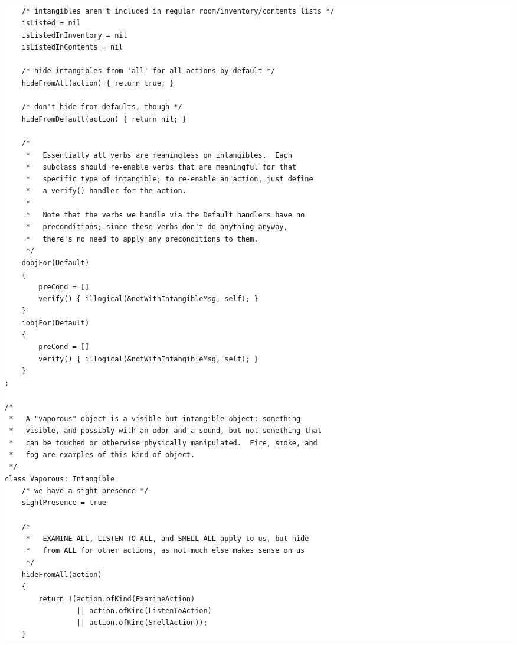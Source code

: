         /* intangibles aren't included in regular room/inventory/contents lists */
        isListed = nil
        isListedInInventory = nil
        isListedInContents = nil

        /* hide intangibles from 'all' for all actions by default */
        hideFromAll(action) { return true; }

        /* don't hide from defaults, though */
        hideFromDefault(action) { return nil; }

        /*
         *   Essentially all verbs are meaningless on intangibles.  Each
         *   subclass should re-enable verbs that are meaningful for that
         *   specific type of intangible; to re-enable an action, just define
         *   a verify() handler for the action.
         *   
         *   Note that the verbs we handle via the Default handlers have no
         *   preconditions; since these verbs don't do anything anyway,
         *   there's no need to apply any preconditions to them.  
         */
        dobjFor(Default)
        {
            preCond = []
            verify() { illogical(&notWithIntangibleMsg, self); }
        }
        iobjFor(Default)
        {
            preCond = []
            verify() { illogical(&notWithIntangibleMsg, self); }
        }
    ;

    /*
     *   A "vaporous" object is a visible but intangible object: something
     *   visible, and possibly with an odor and a sound, but not something that
     *   can be touched or otherwise physically manipulated.  Fire, smoke, and
     *   fog are examples of this kind of object.  
     */
    class Vaporous: Intangible
        /* we have a sight presence */
        sightPresence = true

        /* 
         *   EXAMINE ALL, LISTEN TO ALL, and SMELL ALL apply to us, but hide
         *   from ALL for other actions, as not much else makes sense on us 
         */
        hideFromAll(action)
        {
            return !(action.ofKind(ExamineAction)
                     || action.ofKind(ListenToAction)
                     || action.ofKind(SmellAction));
        }
